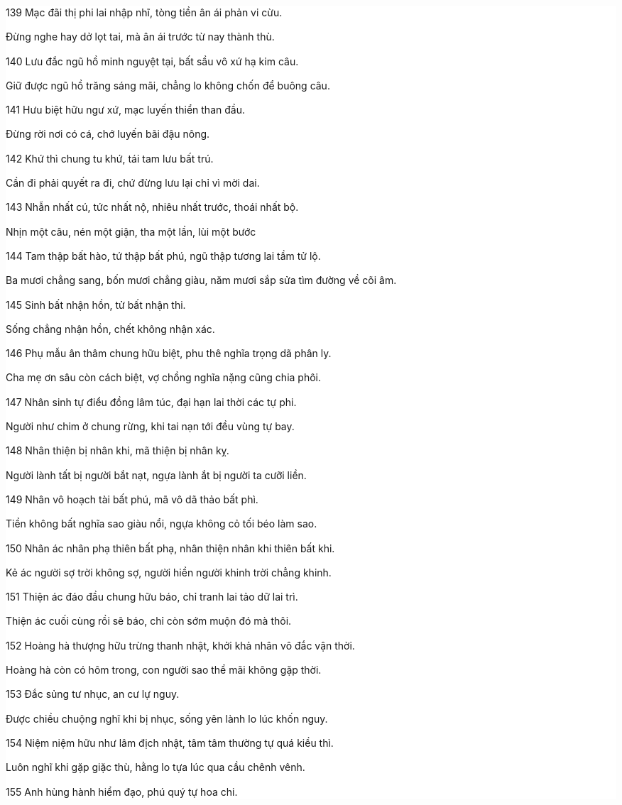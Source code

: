 139 Mạc đãi thị phi lai nhập nhĩ, tòng tiền ân ái phản vi cừu.

Đừng nghe hay dở lọt tai, mà ân ái trước từ nay thành thù.

140 Lưu đắc ngũ hồ minh nguyệt tại, bất sầu vô xứ hạ kim câu.

Giữ được ngũ hồ trăng sáng mãi, chẳng lo không chốn để buông câu.

141 Hưu biệt hữu ngư xứ, mạc luyến thiển than đầu.

Đừng rời nơi có cá, chớ luyến bãi đậu nông.

142 Khứ thì chung tu khứ, tái tam lưu bất trú.

Cần đi phải quyết ra đi, chứ đừng lưu lại chỉ vì mời dai.

143 Nhẫn nhất cú, tức nhất nộ, nhiêu nhất trước, thoái nhất bộ.

Nhịn một câu, nén một giận, tha một lần, lùi một bước

144 Tam thập bất hào, tứ thập bất phú, ngũ thập tương lai tầm tử lộ.

Ba mươi chẳng sang, bốn mươi chẳng giàu, năm mươi sắp sửa tìm đường về cõi âm.

145 Sinh bất nhận hồn, tử bất nhận thi.

Sống chẳng nhận hồn, chết không nhận xác.

146 Phụ mẫu ân thâm chung hữu biệt, phu thê nghĩa trọng dã phân ly.

Cha mẹ ơn sâu còn cách biệt, vợ chồng nghĩa nặng cũng chia phôi.

147 Nhân sinh tự điểu đồng lâm túc, đại hạn lai thời các tự phi.

Người như chim ở chung rừng, khi tai nạn tới đều vùng tự bay.

148 Nhân thiện bị nhân khi, mã thiện bị nhân kỵ.

Người lành tất bị người bắt nạt, ngựa lành ắt bị người ta cưỡi liền.

149 Nhân vô hoạch tài bất phú, mã vô dã thảo bất phì.

Tiền không bất nghĩa sao giàu nổi, ngựa không cỏ tối béo làm sao.

150 Nhân ác nhân phạ thiên bất phạ, nhân thiện nhân khi thiên bất khi.

Kẻ ác người sợ trời không sợ, người hiền người khinh trời chẳng khinh.

151 Thiện ác đáo đầu chung hữu báo, chỉ tranh lai tảo dữ lai trì.

Thiện ác cuối cùng rồi sẽ báo, chỉ còn sớm muộn đó mà thôi.

152 Hoàng hà thượng hữu trừng thanh nhật, khởi khả nhân vô đắc vận thời.

Hoàng hà còn có hôm trong, con người sao thể mãi không gặp thời.

153 Đắc sủng tư nhục, an cư lự nguy.

Được chiều chuộng nghĩ khi bị nhục, sống yên lành lo lúc khốn nguy.

154 Niệm niệm hữu như lâm địch nhật, tâm tâm thường tự quá kiều thì.

Luôn nghĩ khi gặp giặc thù, hằng lo tựa lúc qua cầu chênh vênh.

155 Anh hùng hành hiểm đạo, phú quý tự hoa chi.
